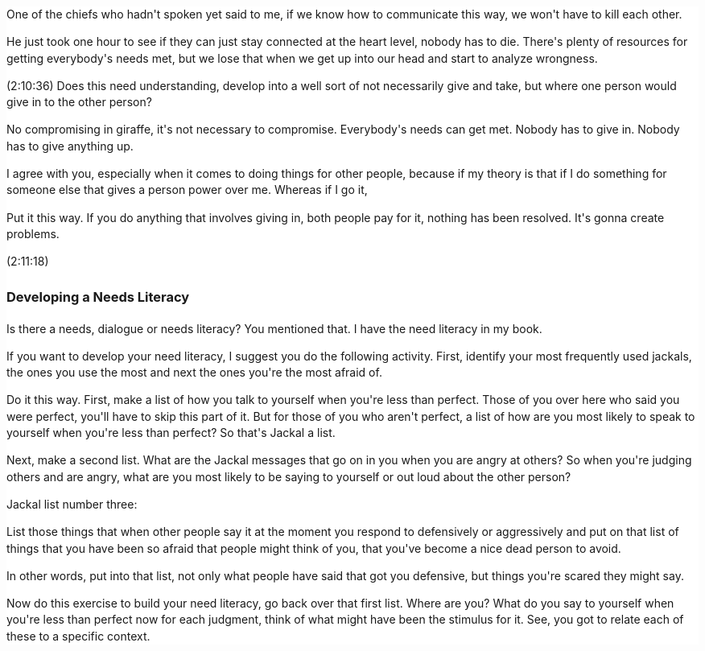 One of the chiefs who hadn't spoken yet said to me, if we know how to
communicate this way, we won't have to kill each other.

He just took one hour to see if they can just stay connected at the heart level,
nobody has to die. There's plenty of resources for getting everybody's needs
met, but we lose that when we get up into our head and start to analyze
wrongness.

(2:10:36) Does this need understanding, develop into a well sort of not
necessarily give and take, but where one person would give in to the other
person?

No compromising in giraffe, it's not necessary to compromise. Everybody's needs
can get met. Nobody has to give in. Nobody has to give anything up.

I agree with you, especially when it comes to doing things for other people,
because if my theory is that if I do something for someone else that gives a
person power over me. Whereas if I go it,

Put it this way. If you do anything that involves giving in, both people pay for
it, nothing has been resolved. It's gonna create problems.

(2:11:18)

### Developing a Needs Literacy

Is there a needs, dialogue or needs literacy? You mentioned that. I have the
need literacy in my book.

If you want to develop your need literacy, I suggest you do the following
activity. First, identify your most frequently used jackals, the ones you use
the most and next the ones you're the most afraid of.

Do it this way. First, make a list of how you talk to yourself when you're less
than perfect. Those of you over here who said you were perfect, you'll have to
skip this part of it. But for those of you who aren't perfect, a list of how are
you most likely to speak to yourself when you're less than perfect? So that's
Jackal a list.

Next, make a second list. What are the Jackal messages that go on in you when
you are angry at others? So when you're judging others and are angry, what are
you most likely to be saying to yourself or out loud about the other person?

Jackal list number three:

List those things that when other people say it at the moment you respond to
defensively or aggressively and put on that list of things that you have been so
afraid that people might think of you, that you've become a nice dead person to
avoid.

In other words, put into that list, not only what people have said that got you
defensive, but things you're scared they might say.

Now do this exercise to build your need literacy, go back over that first list.
Where are you? What do you say to yourself when you're less than perfect now for
each judgment, think of what might have been the stimulus for it. See, you got
to relate each of these to a specific context.
